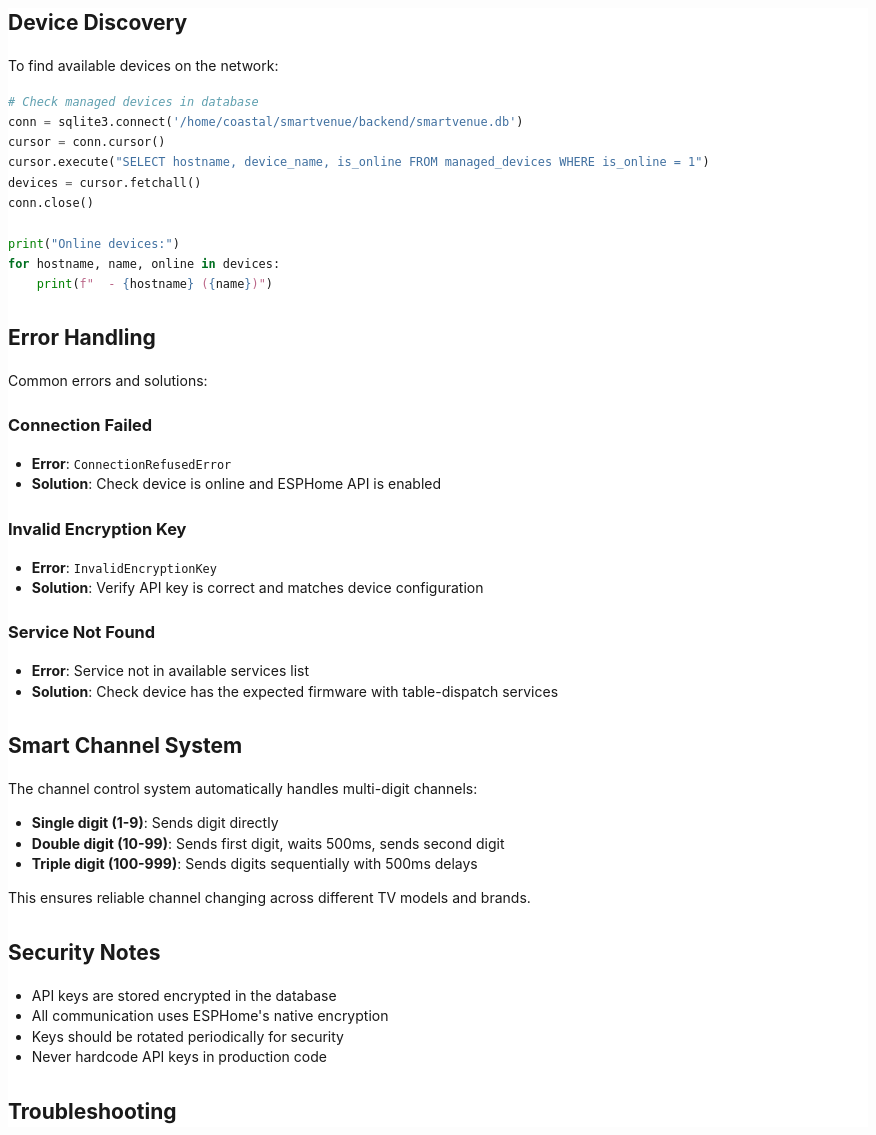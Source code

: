 ## Device Discovery

To find available devices on the network:

```python
# Check managed devices in database
conn = sqlite3.connect('/home/coastal/smartvenue/backend/smartvenue.db')
cursor = conn.cursor()
cursor.execute("SELECT hostname, device_name, is_online FROM managed_devices WHERE is_online = 1")
devices = cursor.fetchall()
conn.close()

print("Online devices:")
for hostname, name, online in devices:
    print(f"  - {hostname} ({name})")
```

## Error Handling

Common errors and solutions:

### Connection Failed
- **Error**: `ConnectionRefusedError`
- **Solution**: Check device is online and ESPHome API is enabled

### Invalid Encryption Key
- **Error**: `InvalidEncryptionKey`
- **Solution**: Verify API key is correct and matches device configuration

### Service Not Found
- **Error**: Service not in available services list
- **Solution**: Check device has the expected firmware with table-dispatch services

## Smart Channel System

The channel control system automatically handles multi-digit channels:

- **Single digit (1-9)**: Sends digit directly
- **Double digit (10-99)**: Sends first digit, waits 500ms, sends second digit
- **Triple digit (100-999)**: Sends digits sequentially with 500ms delays

This ensures reliable channel changing across different TV models and brands.

## Security Notes

- API keys are stored encrypted in the database
- All communication uses ESPHome's native encryption
- Keys should be rotated periodically for security
- Never hardcode API keys in production code

## Troubleshooting

